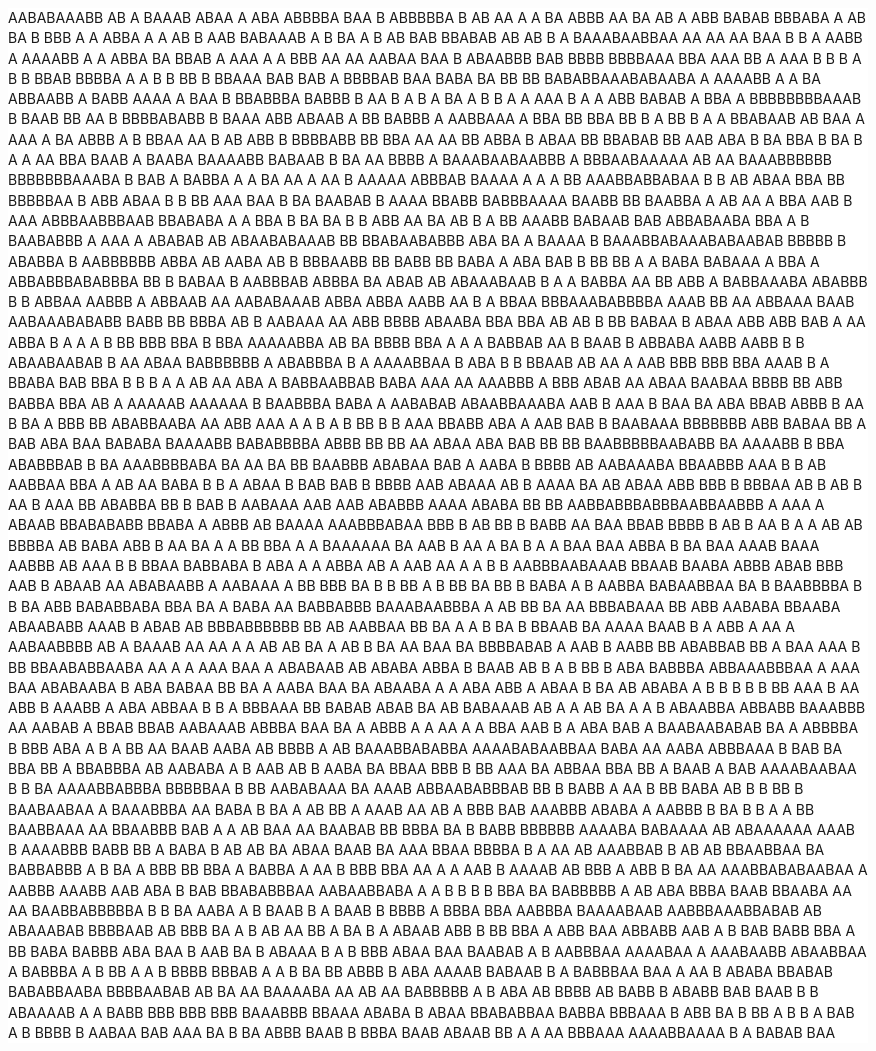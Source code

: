 AABABAAABB AB A  BAAAB  ABAA A     ABA ABBBBA  BAA B  ABBBBBA B AB AA   A A BA ABBB AA    BA AB A ABB BABAB BBBABA  A AB  BA  B BBB A  A ABBA A A AB B AAB   BABAAAB A B BA A B AB  BAB  BBABAB AB  AB B A BAAABAABBAA AA       AA AA  BAA B B A  AABB A AAAABB A A     ABBA  BA BBAB A   AAA A A BBB AA  AA AABAA  BAA B ABAABBB BAB     BBBB BBBBAAA BBA AAA BB    A AAA B B B A B    B BBAB BBBBA A A B  B BB B BBAAA BAB BAB A  BBBBAB BAA BABA BA  BB BB  BABABBAAABABAABA A AAAABB A    A    BA     ABBAABB A BABB AAAA    A BAA B   BBABBBA BABBB B AA     B  A B  A BA A B B A A AAA  B    A A ABB BABAB   A BBA A BBBBBBBBAAAB B  BAAB  BB AA  B  BBBBABABB B BAAA ABB ABAAB A BB BABBB A AABBAAA A BBA BB BBA BB B  A BB B A A BBABAAB AB BAA A AAA A BA ABBB A B BBAA AA B AB ABB B BBBBABB BB    BBA AA AA BB ABBA B    ABAA BB  BBABAB BB  AAB ABA   B BA BBA   B BA   B A A  AA BBA BAAB A   BAABA BAAAABB BABAAB  B BA   AA BBBB A BAAABAABAABBB A BBBAABAAAAA  AB  AA BAAABBBBBB  BBBBBBBAAABA B BAB A     BABBA A   A   BA AA  A  AA B AAAAA  ABBBAB BAAAA A  A A BB  AAABBABBABAA B     B AB ABAA  BBA BB BBBBBAA B ABB ABAA B B BB  AAA    BAA   B  BA BAABAB B  AAAA BBABB  BABBBAAAA   BAABB BB  BAABBA A AB AA A BBA AAB   B AAA  ABBBAABBBAAB BBABABA A A BBA B BA BA B B ABB AA BA  AB         B   A  BB AAABB BABAAB BAB ABBABAABA BBA A B BAABABBB  A AAA A ABABAB    AB  ABAABABAAAB BB BBABAABABBB ABA   BA    A BAAAA B BAAABBABAAABABAABAB BBBBB B    ABABBA B AABBBBBB ABBA AB    AABA        AB B BBBAABB BB  BABB  BB BABA   A ABA   BAB  B BB BB A A BABA BABAAA A BBA  A ABBABBBABABBBA BB B BABAA B AABBBAB ABBBA   BA ABAB AB ABAAABAAB B A  A BABBA AA  BB ABB  A BABBAAABA  ABABBB B B ABBAA AABBB  A ABBAAB AA   AABABAAAB ABBA ABBA  AABB   AA B A BBAA BBBAAABABBBBA  AAAB    BB AA ABBAAA BAAB AABAAABABABB  BABB BB BBBA  AB B AABAAA AA ABB  BBBB ABAABA BBA BBA AB AB  B BB   BABAA B ABAA ABB ABB BAB A  AA   ABBA   B  A   A  A B BB BBB BBA B BBA AAAAABBA AB  BA BBBB  BBA   A A A BABBAB AA B BAAB B ABBABA  AABB AABB  B  B ABAABAABAB B AA ABAA BABBBBBB A ABABBBA B  A AAAABBAA B ABA B B BBAAB AB  AA A AAB BBB BBB BBA  AAAB B  A   BBABA BAB BBA B   B B    A  A  AB AA ABA  A BABBAABBAB  BABA AAA  AA  AAABBB  A BBB   ABAB AA ABAA BAABAA BBBB BB ABB     BABBA BBA AB A AAAAAB AAAAAA B BAABBBA BABA A AABABAB ABAABBAAABA AAB  B AAA   B  BAA BA  ABA BBAB ABBB B AA B  BA A BBB BB ABABBAABA  AA  ABB AAA  A A B A B BB B B  AAA BBABB ABA  A AAB BAB B BAABAAA BBBBBBB ABB    BABAA BB A BAB ABA BAA BABABA  BAAAABB  BABABBBBA ABBB BB  BB AA  ABAA ABA BAB BB BB BAABBBBBAABABB BA  AAAABB B BBA   ABABBBAB  B  BA AAABBBBABA BA  AA BA BB BAABBB   ABABAA  BAB A AABA B   BBBB AB AABAAABA BBAABBB AAA   B B AB  AABBAA BBA  A AB AA BABA B B A ABAA B BAB BAB B  BBBB AAB    ABAAA AB B AAAA    BA  AB ABAA ABB BBB B BBBAA AB B AB B AA B AAA     BB   ABABBA BB B   BAB B AABAAA AAB AAB ABABBB AAAA ABABA BB BB  AABBABBBABBBAABBAABBB A    AAA  A ABAAB BBABABABB    BBABA  A ABBB AB  BAAAA AAABBBABAA  BBB B   AB  BB    B BABB   AA BAA BBAB BBBB B AB   B AA B A A  AB AB BBBBA  AB BABA ABB B   AA BA A  A BB BBA A A BAAAAAA  BA  AAB B   AA  A BA B A  A  BAA BAA  ABBA B  BA BAA  AAAB BAAA AABBB  AB AAA B B  BBAA  BABBABA B ABA  A   A ABBA  AB  A AAB AA A A B B AABBBAABAAAB  BBAAB BAABA  ABBB ABAB BBB  AAB B ABAAB AA   ABABAABB A AABAAA A  BB BBB BA  B  B BB A B BB BA   BB  B BABA A   B AABBA BABAABBAA  BA B BAABBBBA B B BA  ABB BABABBABA   BBA BA  A  BABA   AA BABBABBB  BAAABAABBBA A AB BB  BA AA BBBABAAA BB ABB AABABA BBAABA  ABAABABB AAAB B  ABAB AB BBBABBBBBB BB AB   AABBAA BB  BA A A B BA  B BBAAB BA AAAA  BAAB B A ABB  A  AA A AABAABBBB AB A BAAAB AA  AA  A  A AB AB BA   A AB B BA  AA BAA    BA BBBBABAB   A  AAB B AABB BB  ABABBAB  BB A BAA  AAA B BB BBAABABBAABA  AA A A AAA BAA A ABABAAB AB ABABA  ABBA  B BAAB AB B  A B BB   B ABA  BABBBA ABBAAABBBAA A AAA BAA ABABAABA B  ABA BABAA  BB BA A AABA BAA  BA ABAABA  A  A ABA   ABB   A  ABAA B BA AB   ABABA A  B  B  B B B  BB AAA B AA ABB B  AAABB  A  ABA  ABBAA  B  B  A   BBBAAA BB BABAB   ABAB BA  AB BABAAAB AB A A AB BA A A B  ABAABBA  ABBABB BAAABBB AA AABAB  A BBAB  BBAB AABAAAB ABBBA BAA  BA A ABBB A  A    AA A A   BBA AAB    B A ABA  BAB A  BAABAABABAB BA  A  ABBBBA B  BBB  ABA    A B A BB AA BAAB AABA AB BBBB  A AB BAAABBABABBA  AAAABABAABBAA BABA  AA AABA ABBBAAA B   BAB BA BBA   BB  A  BBABBBA AB  AABABA   A B AAB AB  B AABA BA     BBAA   BBB  B BB AAA BA ABBAA BBA   BB A BAAB A  BAB AAAABAABAA  B B BA AAAABBABBBA BBBBBAA B  BB   AABABAAA BA AAAB ABBAABABBBAB BB  B BABB A AA B   BB BABA  AB  B B   BB  B    BAABAABAA  A BAAABBBA  AA BABA B BA A AB BB A AAAB AA AB A  BBB    BAB  AAABBB ABABA A  AABBB  B  BA B B A  A BB BAABBAAA AA BBAABBB BAB A A AB BAA    AA   BAABAB BB BBBA BA  B BABB   BBBBBB AAAABA BABAAAA AB   ABAAAAAA AAAB B AAAABBB BABB BB A BABA B AB  AB  BA ABAA BAAB BA  AAA     BBAA BBBBA B     A AA AB AAABBAB B AB AB BBAABBAA  BA  BABBABBB A  B BA A BBB BB BBA A BABBA A AA B   BBB BBA AA A A  AAB B AAAAB AB  BBB A ABB B BA  AA AAABBABABAABAA  A  AABBB AAABB AAB ABA B  BAB  BBABABBBAA AABAABBABA   A A  B    B  B B BBA  BA BABBBBB A AB ABA BBBA  BAAB  BBAABA AA  AA BAABBABBBBBA B  B  BA AABA  A        B BAAB B  A  BAAB B BBBB A    BBBA BBA AABBBA  BAAAABAAB AABBBAAABBABAB  AB   ABAAABAB BBBBAAB AB  BBB BA A B AB AA  BB A BA B  A ABAAB ABB B BB BBA A ABB BAA ABBABB   AAB A B BAB BABB BBA    A BB  BABA  BABBB  ABA BAA   B  AAB BA B ABAAA  B A B BBB  ABAA BAA BAABAB A B     AABBBAA  AAAABAA A AAABAABB ABAABBAA A BABBBA A   B  BB A  A B BBBB BBBAB A A    B BA BB ABBB B ABA AAAAB BABAAB   B  A BABBBAA BAA  A AA B ABABA  BBABAB   BABABBAABA BBBBAABAB AB BA AA BAAAABA AA AB AA BABBBBB  A   B ABA AB BBBB   AB    BABB B ABABB BAB BAAB  B B ABAAAAB A A BABB BBB BBB BBB  BAAABBB  BBAAA ABABA B  ABAA BBABABBAA     BABBA   BBBAAA B  ABB  BA  B BB A B B A BAB A B BBBB B AABAA BAB AAA  BA B  BA ABBB BAAB B  BBBA   BAAB ABAAB BB  A A AA  BBBAAA AAAABBAAAA B  A BABAB BAA